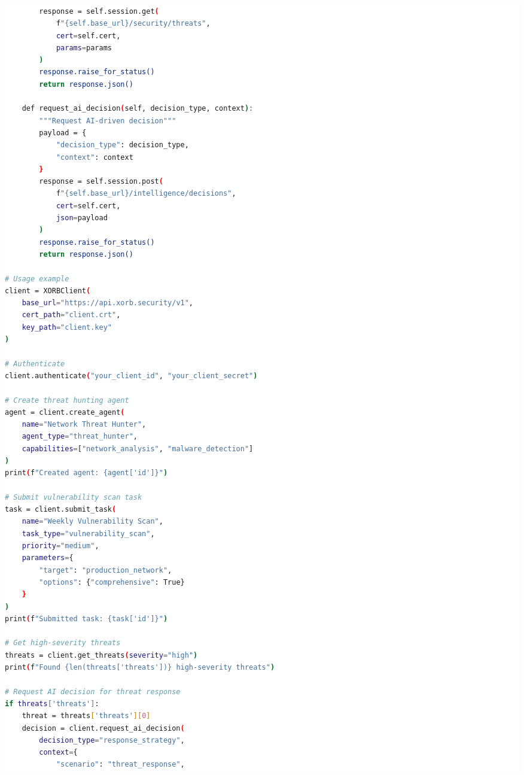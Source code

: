 ```bash
        response = self.session.get(
            f"{self.base_url}/security/threats",
            cert=self.cert,
            params=params
        )
        response.raise_for_status()
        return response.json()

    def request_ai_decision(self, decision_type, context):
        """Request AI-driven decision"""
        payload = {
            "decision_type": decision_type,
            "context": context
        }
        response = self.session.post(
            f"{self.base_url}/intelligence/decisions",
            cert=self.cert,
            json=payload
        )
        response.raise_for_status()
        return response.json()

# Usage example
client = XORBClient(
    base_url="https://api.xorb.security/v1",
    cert_path="client.crt",
    key_path="client.key"
)

# Authenticate
client.authenticate("your_client_id", "your_client_secret")

# Create threat hunting agent
agent = client.create_agent(
    name="Network Threat Hunter",
    agent_type="threat_hunter",
    capabilities=["network_analysis", "malware_detection"]
)
print(f"Created agent: {agent['id']}")

# Submit vulnerability scan task
task = client.submit_task(
    name="Weekly Vulnerability Scan",
    task_type="vulnerability_scan",
    priority="medium",
    parameters={
        "target": "production_network",
        "options": {"comprehensive": True}
    }
)
print(f"Submitted task: {task['id']}")

# Get high-severity threats
threats = client.get_threats(severity="high")
print(f"Found {len(threats['threats'])} high-severity threats")

# Request AI decision for threat response
if threats['threats']:
    threat = threats['threats'][0]
    decision = client.request_ai_decision(
        decision_type="response_strategy",
        context={
            "scenario": "threat_response",
```